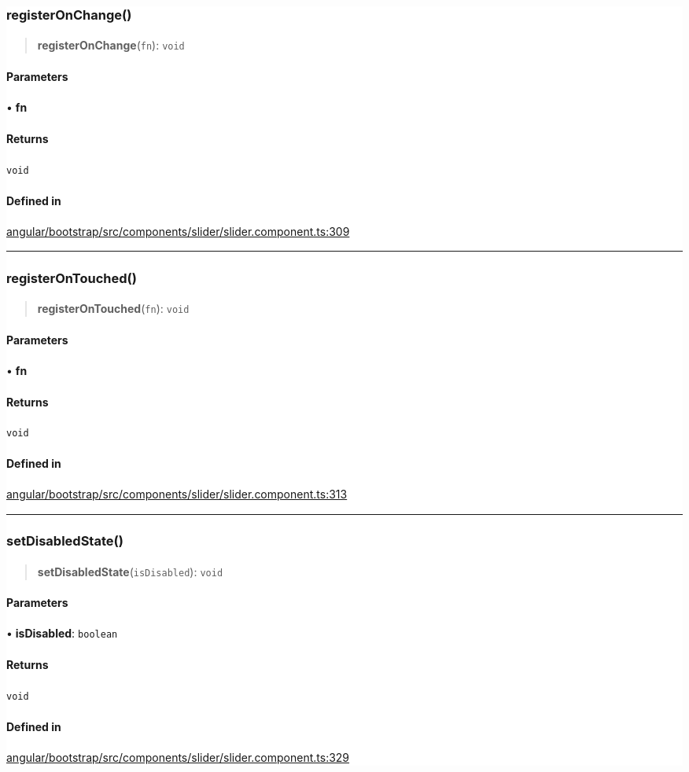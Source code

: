 ### registerOnChange()

> **registerOnChange**(`fn`): `void`

#### Parameters

• **fn**

#### Returns

`void`

#### Defined in

[angular/bootstrap/src/components/slider/slider.component.ts:309](https://github.com/AmadeusITGroup/AgnosUI/blob/40d0f5b837a7e1944dedd48d5f3608dd236e92bb/angular/bootstrap/src/components/slider/slider.component.ts#L309)

***

### registerOnTouched()

> **registerOnTouched**(`fn`): `void`

#### Parameters

• **fn**

#### Returns

`void`

#### Defined in

[angular/bootstrap/src/components/slider/slider.component.ts:313](https://github.com/AmadeusITGroup/AgnosUI/blob/40d0f5b837a7e1944dedd48d5f3608dd236e92bb/angular/bootstrap/src/components/slider/slider.component.ts#L313)

***

### setDisabledState()

> **setDisabledState**(`isDisabled`): `void`

#### Parameters

• **isDisabled**: `boolean`

#### Returns

`void`

#### Defined in

[angular/bootstrap/src/components/slider/slider.component.ts:329](https://github.com/AmadeusITGroup/AgnosUI/blob/40d0f5b837a7e1944dedd48d5f3608dd236e92bb/angular/bootstrap/src/components/slider/slider.component.ts#L329)
